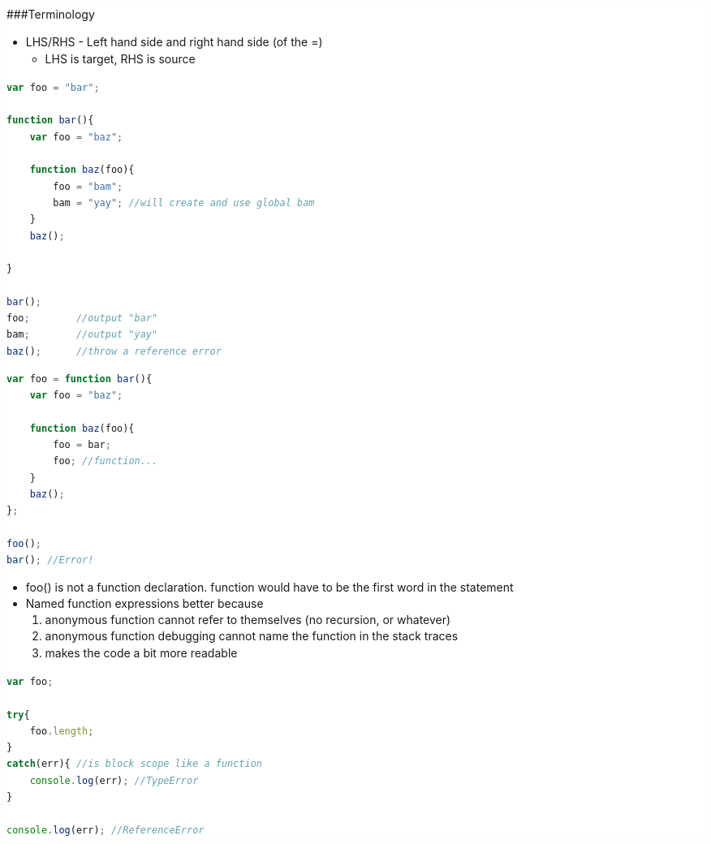 
###Terminology
- LHS/RHS - Left hand side and right hand side (of the =)
    - LHS is target, RHS is source
    
    
```js
var foo = "bar";

function bar(){
    var foo = "baz";
    
    function baz(foo){
        foo = "bam";
        bam = "yay"; //will create and use global bam
    }
    baz();
    
}

bar();
foo;        //output "bar"
bam;        //output "yay"
baz();      //throw a reference error
```

```js
var foo = function bar(){
    var foo = "baz";
    
    function baz(foo){
        foo = bar;
        foo; //function...
    }
    baz();
};

foo();
bar(); //Error! 

```

- foo() is not a function declaration. function would have to be the first word in the statement
- Named function expressions better because 
    1. anonymous function cannot refer to themselves (no recursion, or whatever)
    2. anonymous function debugging cannot name the function in the stack traces 
    3. makes the code a bit more readable
    
```js
var foo;

try{
    foo.length;
}
catch(err){ //is block scope like a function
    console.log(err); //TypeError
}

console.log(err); //ReferenceError
```    
